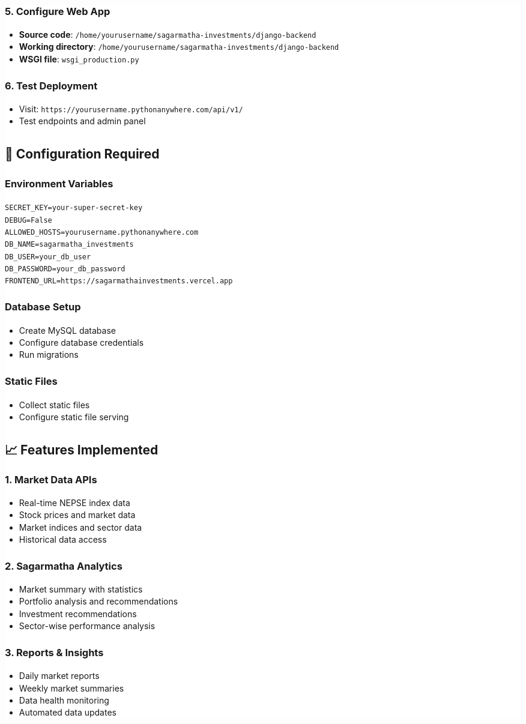 ### 5. Configure Web App
- **Source code**: `/home/yourusername/sagarmatha-investments/django-backend`
- **Working directory**: `/home/yourusername/sagarmatha-investments/django-backend`
- **WSGI file**: `wsgi_production.py`

### 6. Test Deployment
- Visit: `https://yourusername.pythonanywhere.com/api/v1/`
- Test endpoints and admin panel

## 🔧 Configuration Required

### Environment Variables
```env
SECRET_KEY=your-super-secret-key
DEBUG=False
ALLOWED_HOSTS=yourusername.pythonanywhere.com
DB_NAME=sagarmatha_investments
DB_USER=your_db_user
DB_PASSWORD=your_db_password
FRONTEND_URL=https://sagarmathainvestments.vercel.app
```

### Database Setup
- Create MySQL database
- Configure database credentials
- Run migrations

### Static Files
- Collect static files
- Configure static file serving

## 📈 Features Implemented

### 1. Market Data APIs
- Real-time NEPSE index data
- Stock prices and market data
- Market indices and sector data
- Historical data access

### 2. Sagarmatha Analytics
- Market summary with statistics
- Portfolio analysis and recommendations
- Investment recommendations
- Sector-wise performance analysis

### 3. Reports & Insights
- Daily market reports
- Weekly market summaries
- Data health monitoring
- Automated data updates
